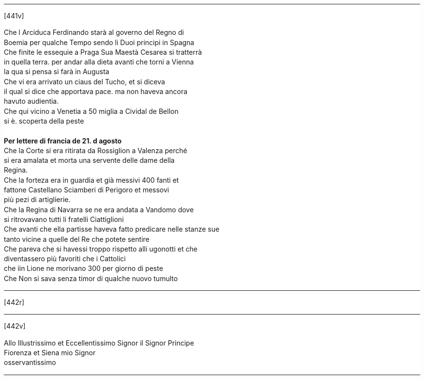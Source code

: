   
---  

[441v]  
  
  
Che l Arciduca Ferdinando starà al governo del Regno di  
Boemia per qualche Tempo sendo li Duoi principi in Spagna  
Che finite le essequie a Praga Sua Maestà Cesarea si tratterrà  
in quella terra. per andar alla dieta avanti che torni a Vienna  
la qua si pensa si farà in Augusta  
Che vi era arrivato un ciaus del Tucho, et si diceva  
il qual si dice che apportava pace. ma non haveva ancora  
havuto audientia.  
Che qui vicino a Venetia a 50 miglia a Cividal de Bellon  
si è. scoperta della peste  
<br/><strong>Per lettere di francia de 21. d agosto</strong>  
Che la Corte si era ritirata da Rossiglion a Valenza perché  
si era amalata et morta una servente delle dame della  
Regina.  
Che la forteza era in guardia et già messivi 400 fanti et  
fattone Castellano Sciamberi di Perigoro et messovi  
più pezi di artiglierie.  
Che la Regina di Navarra se ne era andata a Vandomo dove  
si ritrovavano tutti li fratelli Ciattiglioni  
Che avanti che ella partisse haveva fatto predicare nelle stanze sue  
tanto vicine a quelle del Re che potete sentire  
Che pareva che si havessi troppo rispetto alli ugonotti et che  
diventassero più favoriti che i Cattolici  
che iin Lione ne morivano 300 per giorno di peste  
Che Non si sava senza timor di qualche nuovo tumulto  
  
---  

[442r]  
  
  
  
---  

[442v]  
  
  
Allo Illustrissimo et Eccellentissimo Signor il Signor Principe  
Fiorenza et Siena mio Signor  
osservantissimo  
  
---  

